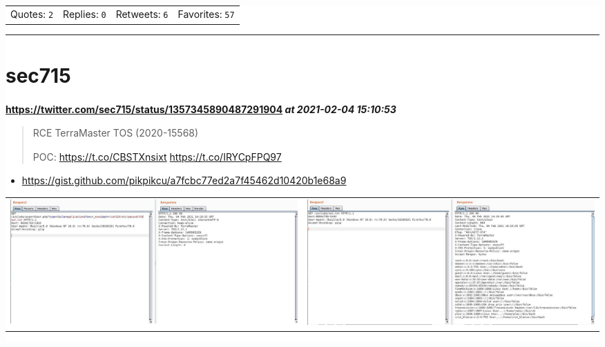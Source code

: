 
<table><tr>
<td>Quotes: <code>2</code></td>
<td>Replies: <code>0</code></td>
<td>Retweets: <code>6</code></td>
<td>Favorites: <code>57</code></td>
</tr></table>

---

# sec715
**https://twitter.com/sec715/status/1357345890487291904 _at 2021-02-04 15:10:53_**
<blockquote>
RCE TerraMaster TOS (2020-15568)

POC:
https://t.co/CBSTXnsixt https://t.co/IRYCpFPQ97
</blockquote>

* https://gist.github.com/pikpikcu/a7fcbc77ed2a7f45462d10420b1e68a9

<table><tr>
<td><img src="pictures/http+++pbs.twimg.com+media+EtZC4RcUYAUGiHo.jpg" alt="http://pbs.twimg.com/media/EtZC4RcUYAUGiHo.jpg"></td>
<td><img src="pictures/http+++pbs.twimg.com+media+EtZC4ekVoAg1Esw.jpg" alt="http://pbs.twimg.com/media/EtZC4ekVoAg1Esw.jpg"></td>
</table></tr>
<table><tr>